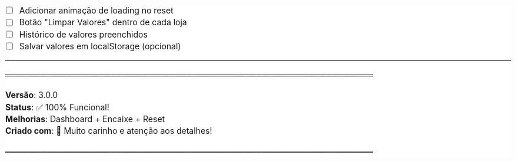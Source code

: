 - [ ] Adicionar animação de loading no reset
- [ ] Botão "Limpar Valores" dentro de cada loja
- [ ] Histórico de valores preenchidos
- [ ] Salvar valores em localStorage (opcional)

---

═══════════════════════════════════════════════════════════════

**Versão**: 3.0.0  
**Status**: ✅ 100% Funcional!  
**Melhorias**: Dashboard + Encaixe + Reset  
**Criado com**: 💜 Muito carinho e atenção aos detalhes!

═══════════════════════════════════════════════════════════════

